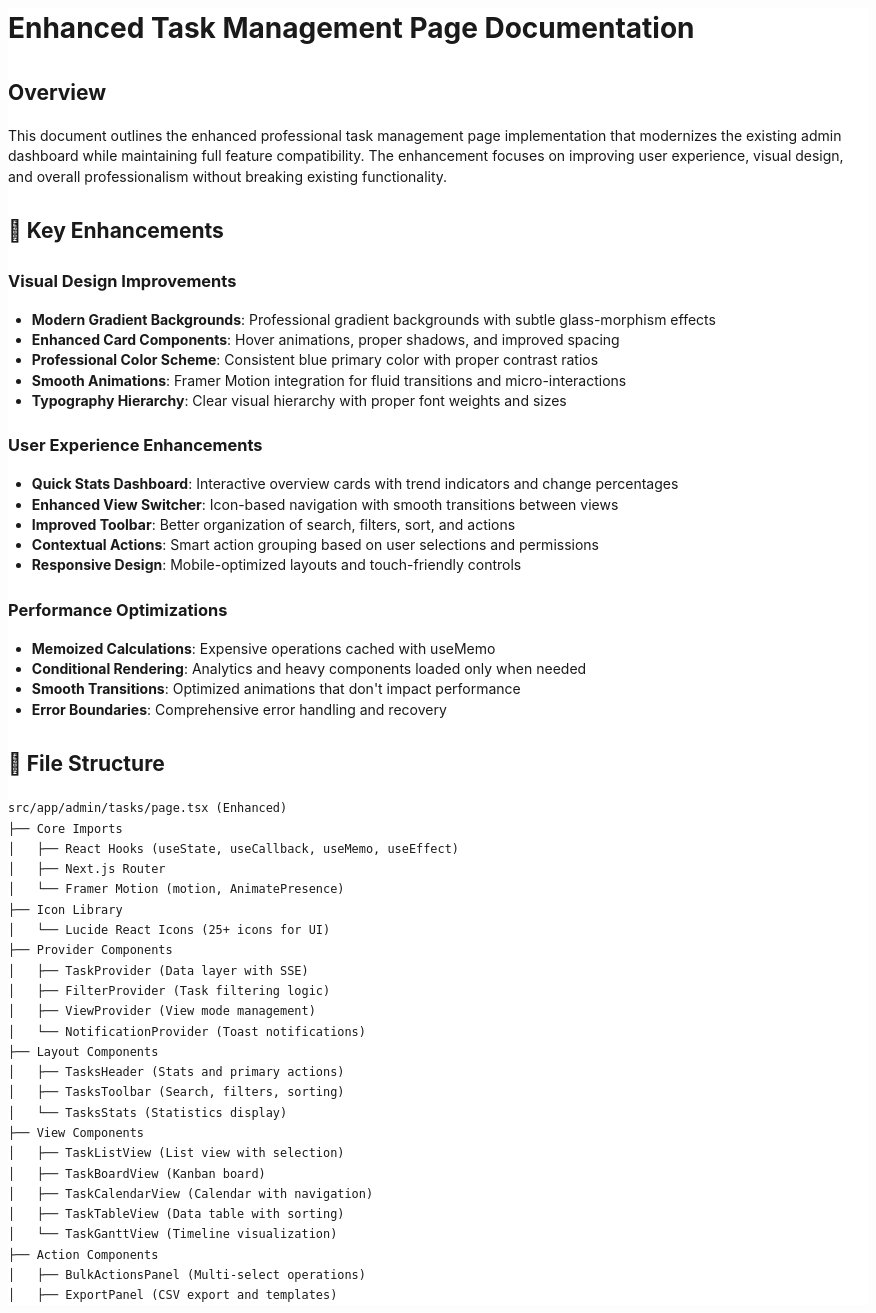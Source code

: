 # Enhanced Task Management Page Documentation

## Overview
This document outlines the enhanced professional task management page implementation that modernizes the existing admin dashboard while maintaining full feature compatibility. The enhancement focuses on improving user experience, visual design, and overall professionalism without breaking existing functionality.

## 🚀 Key Enhancements

### Visual Design Improvements
- **Modern Gradient Backgrounds**: Professional gradient backgrounds with subtle glass-morphism effects
- **Enhanced Card Components**: Hover animations, proper shadows, and improved spacing
- **Professional Color Scheme**: Consistent blue primary color with proper contrast ratios
- **Smooth Animations**: Framer Motion integration for fluid transitions and micro-interactions
- **Typography Hierarchy**: Clear visual hierarchy with proper font weights and sizes

### User Experience Enhancements
- **Quick Stats Dashboard**: Interactive overview cards with trend indicators and change percentages
- **Enhanced View Switcher**: Icon-based navigation with smooth transitions between views
- **Improved Toolbar**: Better organization of search, filters, sort, and actions
- **Contextual Actions**: Smart action grouping based on user selections and permissions
- **Responsive Design**: Mobile-optimized layouts and touch-friendly controls

### Performance Optimizations
- **Memoized Calculations**: Expensive operations cached with useMemo
- **Conditional Rendering**: Analytics and heavy components loaded only when needed
- **Smooth Transitions**: Optimized animations that don't impact performance
- **Error Boundaries**: Comprehensive error handling and recovery

## 📁 File Structure

```
src/app/admin/tasks/page.tsx (Enhanced)
├── Core Imports
│   ├── React Hooks (useState, useCallback, useMemo, useEffect)
│   ├── Next.js Router
│   └── Framer Motion (motion, AnimatePresence)
├── Icon Library
│   └── Lucide React Icons (25+ icons for UI)
├── Provider Components
│   ├── TaskProvider (Data layer with SSE)
│   ├── FilterProvider (Task filtering logic)
│   ├── ViewProvider (View mode management)
│   └── NotificationProvider (Toast notifications)
├── Layout Components
│   ├── TasksHeader (Stats and primary actions)
│   ├── TasksToolbar (Search, filters, sorting)
│   └── TasksStats (Statistics display)
├── View Components
│   ├── TaskListView (List view with selection)
│   ├── TaskBoardView (Kanban board)
│   ├── TaskCalendarView (Calendar with navigation)
│   ├── TaskTableView (Data table with sorting)
│   └── TaskGanttView (Timeline visualization)
├── Action Components
│   ├── BulkActionsPanel (Multi-select operations)
│   ├── ExportPanel (CSV export and templates)
```